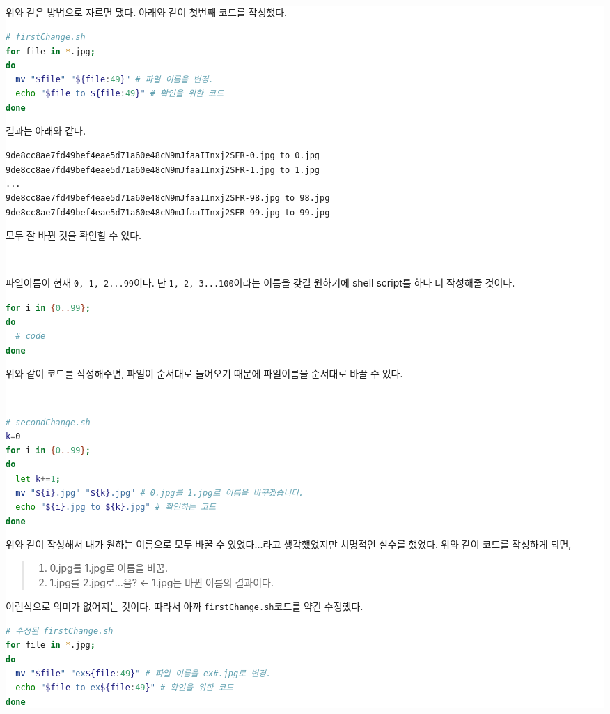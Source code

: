 위와 같은 방법으로 자르면 됐다. 아래와 같이 첫번째 코드를 작성했다. 

```sh
# firstChange.sh
for file in *.jpg;
do
  mv "$file" "${file:49}" # 파일 이름을 변경.
  echo "$file to ${file:49}" # 확인을 위한 코드
done
```

결과는 아래와 같다.

```shell
9de8cc8ae7fd49bef4eae5d71a60e48cN9mJfaaIInxj2SFR-0.jpg to 0.jpg
9de8cc8ae7fd49bef4eae5d71a60e48cN9mJfaaIInxj2SFR-1.jpg to 1.jpg
...
9de8cc8ae7fd49bef4eae5d71a60e48cN9mJfaaIInxj2SFR-98.jpg to 98.jpg
9de8cc8ae7fd49bef4eae5d71a60e48cN9mJfaaIInxj2SFR-99.jpg to 99.jpg
```

모두 잘 바뀐 것을 확인할 수 있다.

<br>

파일이름이 현재 `0, 1, 2...99`이다. 난 `1, 2, 3...100`이라는 이름을 갖길 원하기에 shell script를 하나 더 작성해줄 것이다.

```sh
for i in {0..99};
do
  # code
done
```

위와 같이 코드를 작성해주면, 파일이 순서대로 들어오기 때문에 파일이름을 순서대로 바꿀 수 있다.

<br>

```sh
# secondChange.sh
k=0
for i in {0..99};
do
  let k+=1;
  mv "${i}.jpg" "${k}.jpg" # 0.jpg를 1.jpg로 이름을 바꾸겠습니다.
  echo "${i}.jpg to ${k}.jpg" # 확인하는 코드
done
```

위와 같이 작성해서 내가 원하는 이름으로 모두 바꿀 수 있었다...라고 생각했었지만 치명적인 실수를 했었다. 위와 같이 코드를 작성하게 되면,

> 1. 0.jpg를 1.jpg로 이름을 바꿈.
> 2. 1.jpg를 2.jpg로...음? ← 1.jpg는 바뀐 이름의 결과이다.

이런식으로 의미가 없어지는 것이다. 따라서 아까 `firstChange.sh`코드를 약간 수정했다.

```sh
# 수정된 firstChange.sh
for file in *.jpg;
do
  mv "$file" "ex${file:49}" # 파일 이름을 ex#.jpg로 변경.
  echo "$file to ex${file:49}" # 확인을 위한 코드
done
```
